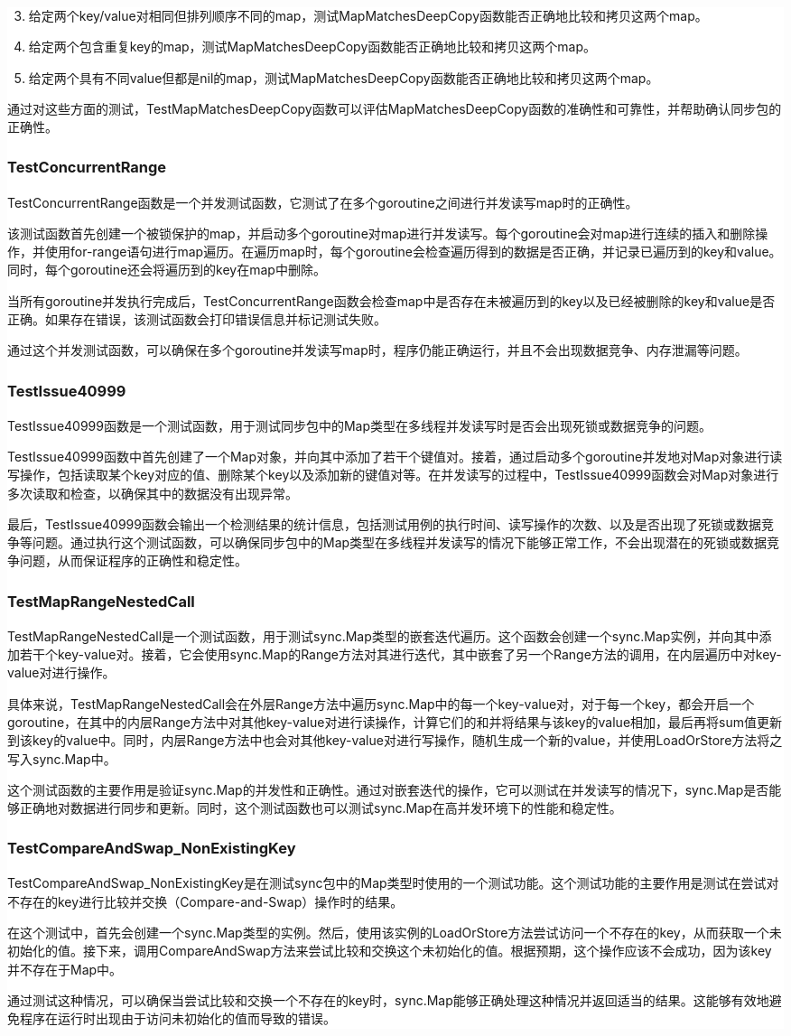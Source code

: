 3. 给定两个key/value对相同但排列顺序不同的map，测试MapMatchesDeepCopy函数能否正确地比较和拷贝这两个map。

4. 给定两个包含重复key的map，测试MapMatchesDeepCopy函数能否正确地比较和拷贝这两个map。

5. 给定两个具有不同value但都是nil的map，测试MapMatchesDeepCopy函数能否正确地比较和拷贝这两个map。

通过对这些方面的测试，TestMapMatchesDeepCopy函数可以评估MapMatchesDeepCopy函数的准确性和可靠性，并帮助确认同步包的正确性。



### TestConcurrentRange

TestConcurrentRange函数是一个并发测试函数，它测试了在多个goroutine之间进行并发读写map时的正确性。

该测试函数首先创建一个被锁保护的map，并启动多个goroutine对map进行并发读写。每个goroutine会对map进行连续的插入和删除操作，并使用for-range语句进行map遍历。在遍历map时，每个goroutine会检查遍历得到的数据是否正确，并记录已遍历到的key和value。同时，每个goroutine还会将遍历到的key在map中删除。

当所有goroutine并发执行完成后，TestConcurrentRange函数会检查map中是否存在未被遍历到的key以及已经被删除的key和value是否正确。如果存在错误，该测试函数会打印错误信息并标记测试失败。

通过这个并发测试函数，可以确保在多个goroutine并发读写map时，程序仍能正确运行，并且不会出现数据竞争、内存泄漏等问题。



### TestIssue40999

TestIssue40999函数是一个测试函数，用于测试同步包中的Map类型在多线程并发读写时是否会出现死锁或数据竞争的问题。

TestIssue40999函数中首先创建了一个Map对象，并向其中添加了若干个键值对。接着，通过启动多个goroutine并发地对Map对象进行读写操作，包括读取某个key对应的值、删除某个key以及添加新的键值对等。在并发读写的过程中，TestIssue40999函数会对Map对象进行多次读取和检查，以确保其中的数据没有出现异常。

最后，TestIssue40999函数会输出一个检测结果的统计信息，包括测试用例的执行时间、读写操作的次数、以及是否出现了死锁或数据竞争等问题。通过执行这个测试函数，可以确保同步包中的Map类型在多线程并发读写的情况下能够正常工作，不会出现潜在的死锁或数据竞争问题，从而保证程序的正确性和稳定性。



### TestMapRangeNestedCall

TestMapRangeNestedCall是一个测试函数，用于测试sync.Map类型的嵌套迭代遍历。这个函数会创建一个sync.Map实例，并向其中添加若干个key-value对。接着，它会使用sync.Map的Range方法对其进行迭代，其中嵌套了另一个Range方法的调用，在内层遍历中对key-value对进行操作。

具体来说，TestMapRangeNestedCall会在外层Range方法中遍历sync.Map中的每一个key-value对，对于每一个key，都会开启一个goroutine，在其中的内层Range方法中对其他key-value对进行读操作，计算它们的和并将结果与该key的value相加，最后再将sum值更新到该key的value中。同时，内层Range方法中也会对其他key-value对进行写操作，随机生成一个新的value，并使用LoadOrStore方法将之写入sync.Map中。

这个测试函数的主要作用是验证sync.Map的并发性和正确性。通过对嵌套迭代的操作，它可以测试在并发读写的情况下，sync.Map是否能够正确地对数据进行同步和更新。同时，这个测试函数也可以测试sync.Map在高并发环境下的性能和稳定性。



### TestCompareAndSwap_NonExistingKey

TestCompareAndSwap_NonExistingKey是在测试sync包中的Map类型时使用的一个测试功能。这个测试功能的主要作用是测试在尝试对不存在的key进行比较并交换（Compare-and-Swap）操作时的结果。

在这个测试中，首先会创建一个sync.Map类型的实例。然后，使用该实例的LoadOrStore方法尝试访问一个不存在的key，从而获取一个未初始化的值。接下来，调用CompareAndSwap方法来尝试比较和交换这个未初始化的值。根据预期，这个操作应该不会成功，因为该key并不存在于Map中。

通过测试这种情况，可以确保当尝试比较和交换一个不存在的key时，sync.Map能够正确处理这种情况并返回适当的结果。这能够有效地避免程序在运行时出现由于访问未初始化的值而导致的错误。




